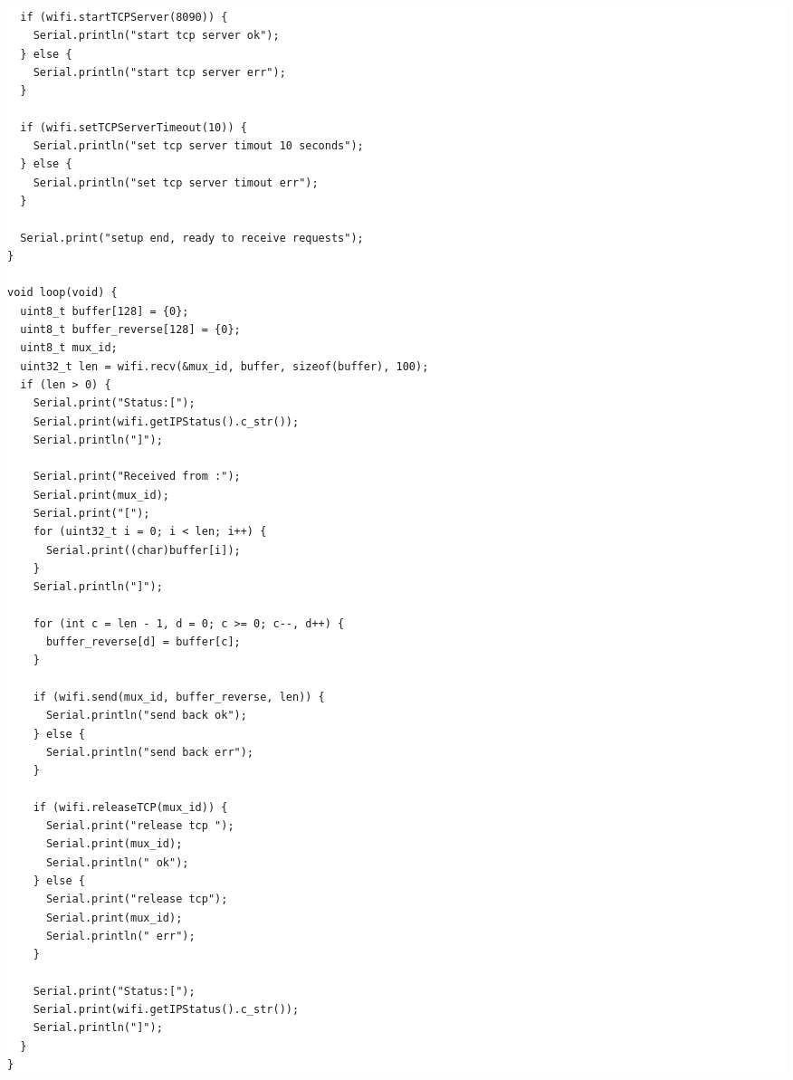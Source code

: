 ```
  if (wifi.startTCPServer(8090)) {
    Serial.println("start tcp server ok");
  } else {
    Serial.println("start tcp server err");
  }

  if (wifi.setTCPServerTimeout(10)) {
    Serial.println("set tcp server timout 10 seconds");
  } else {
    Serial.println("set tcp server timout err");
  }

  Serial.print("setup end, ready to receive requests");
}

void loop(void) {
  uint8_t buffer[128] = {0};
  uint8_t buffer_reverse[128] = {0};
  uint8_t mux_id;
  uint32_t len = wifi.recv(&mux_id, buffer, sizeof(buffer), 100);
  if (len > 0) {
    Serial.print("Status:[");
    Serial.print(wifi.getIPStatus().c_str());
    Serial.println("]");

    Serial.print("Received from :");
    Serial.print(mux_id);
    Serial.print("[");
    for (uint32_t i = 0; i < len; i++) {
      Serial.print((char)buffer[i]);
    }
    Serial.println("]");

    for (int c = len - 1, d = 0; c >= 0; c--, d++) {
      buffer_reverse[d] = buffer[c];
    }

    if (wifi.send(mux_id, buffer_reverse, len)) {
      Serial.println("send back ok");
    } else {
      Serial.println("send back err");
    }

    if (wifi.releaseTCP(mux_id)) {
      Serial.print("release tcp ");
      Serial.print(mux_id);
      Serial.println(" ok");
    } else {
      Serial.print("release tcp");
      Serial.print(mux_id);
      Serial.println(" err");
    }

    Serial.print("Status:[");
    Serial.print(wifi.getIPStatus().c_str());
    Serial.println("]");
  }
}

```
